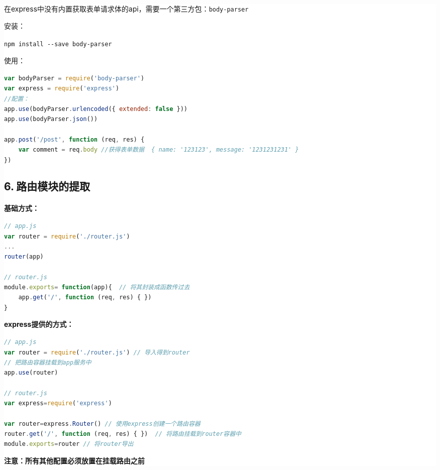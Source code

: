 在express中没有内置获取表单请求体的api，需要一个第三方包：`body-parser`

安装：

```shell
npm install --save body-parser
```

使用：

```js
var bodyParser = require('body-parser')
var express = require('express')
//配置：
app.use(bodyParser.urlencoded({ extended: false }))
app.use(bodyParser.json())

app.post('/post', function (req, res) {
    var comment = req.body //获得表单数据  { name: '123123', message: '1231231231' }
})
```



## 6. 路由模块的提取

**基础方式：**

```js
// app.js
var router = require('./router.js')
...
router(app)

// router.js
module.exports= function(app){  // 将其封装成函数传过去
    app.get('/', function (req, res) { })  
}
```

**express提供的方式：** 

```js
// app.js
var router = require('./router.js') // 导入得到router
// 把路由容器挂载到app服务中
app.use(router)

// router.js
var express=require('express')

var router=express.Router() // 使用express创建一个路由容器
router.get('/', function (req, res) { })  // 将路由挂载到router容器中
module.exports=router // 将router导出
```

**注意：所有其他配置必须放置在挂载路由之前**
